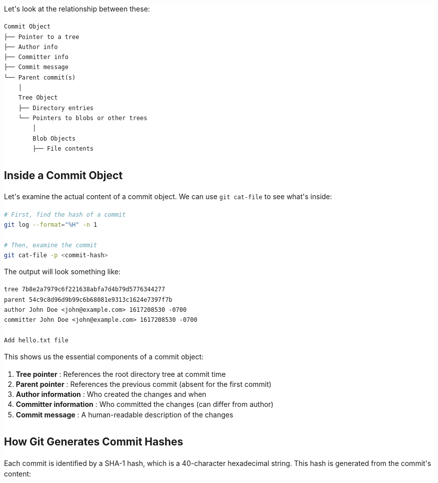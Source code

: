 Let's look at the relationship between these:

```
Commit Object
├── Pointer to a tree
├── Author info
├── Committer info
├── Commit message
└── Parent commit(s)
    │
    Tree Object
    ├── Directory entries
    └── Pointers to blobs or other trees
        │
        Blob Objects
        ├── File contents
```

## Inside a Commit Object

Let's examine the actual content of a commit object. We can use `git cat-file` to see what's inside:

```bash
# First, find the hash of a commit
git log --format="%H" -n 1

# Then, examine the commit
git cat-file -p <commit-hash>
```

The output will look something like:

```
tree 7b8e2a7979c6f221638abfa7d4b79d5776344277
parent 54c9c8d96d9b99c6b68081e9313c1624e7397f7b
author John Doe <john@example.com> 1617208530 -0700
committer John Doe <john@example.com> 1617208530 -0700

Add hello.txt file
```

This shows us the essential components of a commit object:

1. **Tree pointer** : References the root directory tree at commit time
2. **Parent pointer** : References the previous commit (absent for the first commit)
3. **Author information** : Who created the changes and when
4. **Committer information** : Who committed the changes (can differ from author)
5. **Commit message** : A human-readable description of the changes

## How Git Generates Commit Hashes

Each commit is identified by a SHA-1 hash, which is a 40-character hexadecimal string. This hash is generated from the commit's content:
